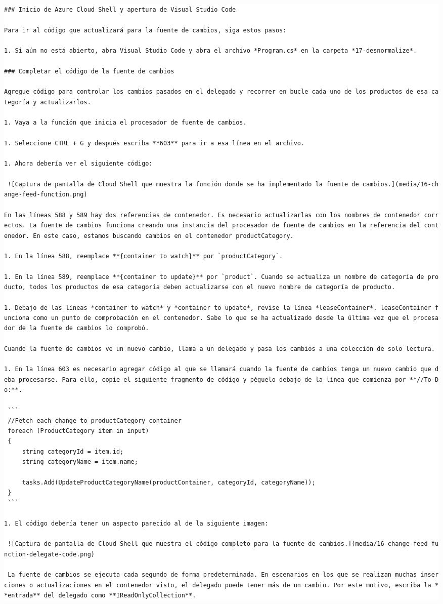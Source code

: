    ```
### Inicio de Azure Cloud Shell y apertura de Visual Studio Code

Para ir al código que actualizará para la fuente de cambios, siga estos pasos:

1. Si aún no está abierto, abra Visual Studio Code y abra el archivo *Program.cs* en la carpeta *17-desnormalize*.

### Completar el código de la fuente de cambios

Agregue código para controlar los cambios pasados en el delegado y recorrer en bucle cada uno de los productos de esa categoría y actualizarlos.

1. Vaya a la función que inicia el procesador de fuente de cambios.

1. Seleccione CTRL + G y después escriba **603** para ir a esa línea en el archivo.

1. Ahora debería ver el siguiente código:

    ![Captura de pantalla de Cloud Shell que muestra la función donde se ha implementado la fuente de cambios.](media/16-change-feed-function.png)

   En las líneas 588 y 589 hay dos referencias de contenedor. Es necesario actualizarlas con los nombres de contenedor correctos. La fuente de cambios funciona creando una instancia del procesador de fuente de cambios en la referencia del contenedor. En este caso, estamos buscando cambios en el contenedor productCategory.

1. En la línea 588, reemplace **{container to watch}** por `productCategory`.

1. En la línea 589, reemplace **{container to update}** por `product`. Cuando se actualiza un nombre de categoría de producto, todos los productos de esa categoría deben actualizarse con el nuevo nombre de categoría de producto.

1. Debajo de las líneas *container to watch* y *container to update*, revise la línea *leaseContainer*. leaseContainer funciona como un punto de comprobación en el contenedor. Sabe lo que se ha actualizado desde la última vez que el procesador de la fuente de cambios lo comprobó.
  
   Cuando la fuente de cambios ve un nuevo cambio, llama a un delegado y pasa los cambios a una colección de solo lectura.

1. En la línea 603 es necesario agregar código al que se llamará cuando la fuente de cambios tenga un nuevo cambio que deba procesarse. Para ello, copie el siguiente fragmento de código y péguelo debajo de la línea que comienza por **//To-Do:**.

    ```
    //Fetch each change to productCategory container
    foreach (ProductCategory item in input)
    {
        string categoryId = item.id;
        string categoryName = item.name;
    
        tasks.Add(UpdateProductCategoryName(productContainer, categoryId, categoryName));
    }
    ```

1. El código debería tener un aspecto parecido al de la siguiente imagen:

    ![Captura de pantalla de Cloud Shell que muestra el código completo para la fuente de cambios.](media/16-change-feed-function-delegate-code.png)

    La fuente de cambios se ejecuta cada segundo de forma predeterminada. En escenarios en los que se realizan muchas inserciones o actualizaciones en el contenedor visto, el delegado puede tener más de un cambio. Por este motivo, escriba la **entrada** del delegado como **IReadOnlyCollection**.

   ```